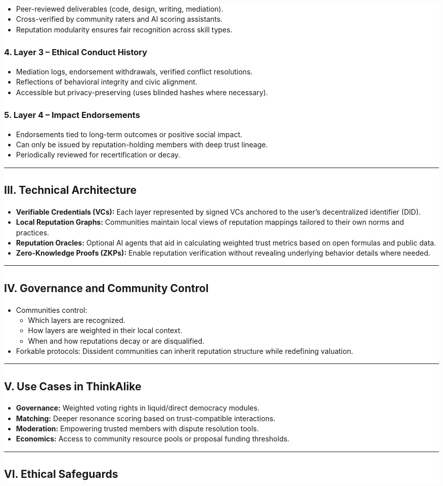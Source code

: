 - Peer-reviewed deliverables (code, design, writing, mediation).
- Cross-verified by community raters and AI scoring assistants.
- Reputation modularity ensures fair recognition across skill types.

### 4. **Layer 3 – Ethical Conduct History**

- Mediation logs, endorsement withdrawals, verified conflict resolutions.
- Reflections of behavioral integrity and civic alignment.
- Accessible but privacy-preserving (uses blinded hashes where necessary).

### 5. **Layer 4 – Impact Endorsements**

- Endorsements tied to long-term outcomes or positive social impact.
- Can only be issued by reputation-holding members with deep trust lineage.
- Periodically reviewed for recertification or decay.

---

## III. Technical Architecture

- **Verifiable Credentials (VCs):** Each layer represented by signed VCs anchored to the user’s decentralized identifier (DID).
- **Local Reputation Graphs:** Communities maintain local views of reputation mappings tailored to their own norms and practices.
- **Reputation Oracles:** Optional AI agents that aid in calculating weighted trust metrics based on open formulas and public data.
- **Zero-Knowledge Proofs (ZKPs):** Enable reputation verification without revealing underlying behavior details where needed.

---

## IV. Governance and Community Control

- Communities control:
  - Which layers are recognized.
  - How layers are weighted in their local context.
  - When and how reputations decay or are disqualified.
- Forkable protocols: Dissident communities can inherit reputation structure while redefining valuation.

---

## V. Use Cases in ThinkAlike

- **Governance:** Weighted voting rights in liquid/direct democracy modules.
- **Matching:** Deeper resonance scoring based on trust-compatible interactions.
- **Moderation:** Empowering trusted members with dispute resolution tools.
- **Economics:** Access to community resource pools or proposal funding thresholds.

---

## VI. Ethical Safeguards
